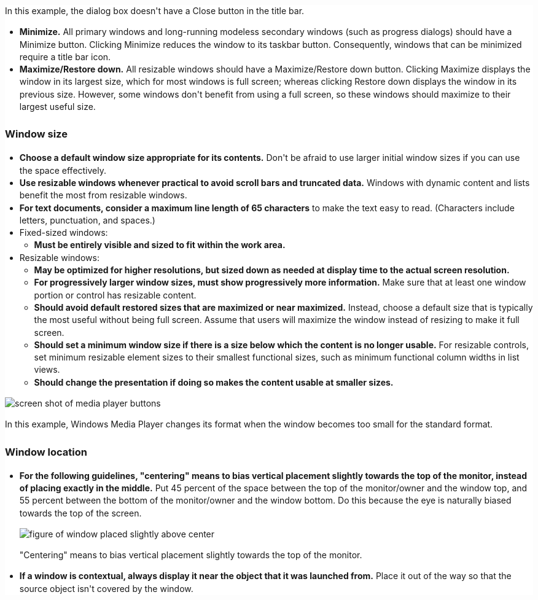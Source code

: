 In this example, the dialog box doesn't have a Close button in the title bar.

-   **Minimize.** All primary windows and long-running modeless secondary windows (such as progress dialogs) should have a Minimize button. Clicking Minimize reduces the window to its taskbar button. Consequently, windows that can be minimized require a title bar icon.
-   **Maximize/Restore down.** All resizable windows should have a Maximize/Restore down button. Clicking Maximize displays the window in its largest size, which for most windows is full screen; whereas clicking Restore down displays the window in its previous size. However, some windows don't benefit from using a full screen, so these windows should maximize to their largest useful size.

### Window size

-   **Choose a default window size appropriate for its contents.** Don't be afraid to use larger initial window sizes if you can use the space effectively.
-   **Use resizable windows whenever practical to avoid scroll bars and truncated data.** Windows with dynamic content and lists benefit the most from resizable windows.
-   **For text documents, consider a maximum line length of 65 characters** to make the text easy to read. (Characters include letters, punctuation, and spaces.)
-   Fixed-sized windows:
    -   **Must be entirely visible and sized to fit within the work area.**
-   Resizable windows:
    -   **May be optimized for higher resolutions, but sized down as needed at display time to the actual screen resolution.**
    -   **For progressively larger window sizes, must show progressively more information.** Make sure that at least one window portion or control has resizable content.
    -   **Should avoid default restored sizes that are maximized or near maximized.** Instead, choose a default size that is typically the most useful without being full screen. Assume that users will maximize the window instead of resizing to make it full screen.
    -   **Should set a minimum window size if there is a size below which the content is no longer usable.** For resizable controls, set minimum resizable element sizes to their smallest functional sizes, such as minimum functional column widths in list views.
    -   **Should change the presentation if doing so makes the content usable at smaller sizes.**

![screen shot of media player buttons ](images/win-window-mgt-image2.png)

In this example, Windows Media Player changes its format when the window becomes too small for the standard format.

### Window location

-   **For the following guidelines, "centering" means to bias vertical placement slightly towards the top of the monitor, instead of placing exactly in the middle.** Put 45 percent of the space between the top of the monitor/owner and the window top, and 55 percent between the bottom of the monitor/owner and the window bottom. Do this because the eye is naturally biased towards the top of the screen.

    ![figure of window placed slightly above center ](images/win-window-mgt-image3.png)

    "Centering" means to bias vertical placement slightly towards the top of the monitor.

-   **If a window is contextual, always display it near the object that it was launched from.** Place it out of the way so that the source object isn't covered by the window.
